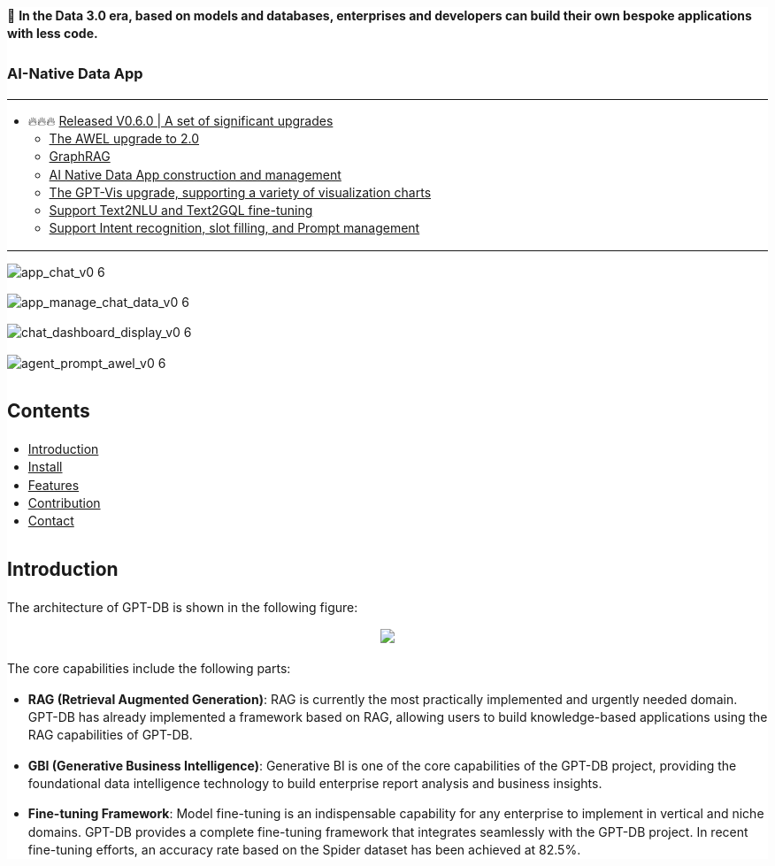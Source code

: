 
🚀 **In the Data 3.0 era, based on models and databases, enterprises and developers can build their own bespoke applications with less code.**

### AI-Native Data App 
---
- 🔥🔥🔥 [Released V0.6.0 | A set of significant upgrades](https://docs.gptdb.cn/docs/changelog/Released_V0.6.0)
  - [The AWEL upgrade to 2.0]()
  - [GraphRAG]()
  - [AI Native Data App construction and management]()
  - [The GPT-Vis upgrade, supporting a variety of visualization charts]()
  - [Support Text2NLU and Text2GQL fine-tuning]()
  - [Support Intent recognition, slot filling, and Prompt management]()

---

![app_chat_v0 6](https://github.com/user-attachments/assets/a2f0a875-df8c-4f0d-89a3-eed321c02113)

![app_manage_chat_data_v0 6](https://github.com/user-attachments/assets/c8cc85bb-e3c2-4fab-8fb9-7b4b469d0611)

![chat_dashboard_display_v0 6](https://github.com/user-attachments/assets/b15d6ebe-54c4-4527-a16d-02fbbaf20dc9)

![agent_prompt_awel_v0 6](https://github.com/user-attachments/assets/40761507-a1e1-49d4-b49a-3dd9a5ea41cc)

## Contents
- [Introduction](#introduction)
- [Install](#install)
- [Features](#features)
- [Contribution](#contribution)
- [Contact](#contact-information)

## Introduction 
The architecture of GPT-DB is shown in the following figure:

<p align="center">
  <img src="./assets/gptdb.png" width="800" />
</p>

The core capabilities include the following parts:

- **RAG (Retrieval Augmented Generation)**: RAG is currently the most practically implemented and urgently needed domain. GPT-DB has already implemented a framework based on RAG, allowing users to build knowledge-based applications using the RAG capabilities of GPT-DB.

- **GBI (Generative Business Intelligence)**: Generative BI is one of the core capabilities of the GPT-DB project, providing the foundational data intelligence technology to build enterprise report analysis and business insights.

- **Fine-tuning Framework**: Model fine-tuning is an indispensable capability for any enterprise to implement in vertical and niche domains. GPT-DB provides a complete fine-tuning framework that integrates seamlessly with the GPT-DB project. In recent fine-tuning efforts, an accuracy rate based on the Spider dataset has been achieved at 82.5%.
